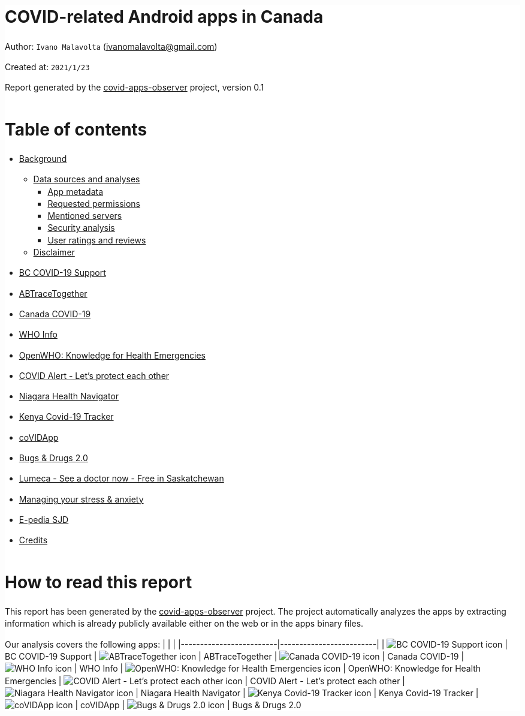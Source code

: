 # COVID-related Android apps in Canada

Author: `Ivano Malavolta` (ivanomalavolta@gmail.com)

Created at: `2021/1/23`

Report generated by the [covid-apps-observer](http://github.com/covid-apps-observer) project, version 0.1

# Table of contents 

- [Background](#background)
    * [Data sources and analyses](#data-sources-and-analyses)
        * [App metadata](#app-metadata)
        * [Requested permissions](#requested-permissions)
        * [Mentioned servers](#mentioned_servers)
        * [Security analysis](#security_analysis)
        * [User ratings and reviews](#user-ratings-and-reviews)
    * [Disclaimer](#disclaimer)
- [BC COVID-19 Support](#bc-covid-19-support)
- [ABTraceTogether](#abtracetogether)
- [Canada COVID-19](#canada-covid-19)
- [WHO Info](#who-info)
- [OpenWHO: Knowledge for Health Emergencies](#openwho-knowledge-for-health-emergencies)
- [COVID Alert - Let’s protect each other](#covid-alert---let’s-protect-each-other)
- [Niagara Health Navigator](#niagara-health-navigator)
- [Kenya Covid-19 Tracker](#kenya-covid-19-tracker)
- [coVIDApp](#covidapp)
- [Bugs & Drugs 2.0](#bugs--drugs-2.0)
- [Lumeca - See a doctor now - Free in Saskatchewan](#lumeca---see-a-doctor-now---free-in-saskatchewan)
- [Managing your stress & anxiety](#managing-your-stress--anxiety)
- [E-pedia SJD](#e-pedia-sjd)

- [Credits](#credits)

# How to read this report

This report has been generated by the [covid-apps-observer](http://github.com/covid-apps-observer) project. The project automatically analyzes the apps by extracting information which is already publicly available either on the web or in the apps binary files. 

Our analysis covers the following apps:
| | |
|-------------------------|-------------------------| 
| <img src="resources/ca.bc.gov.health.hlbc.COVID19___1.28.0/icon.png" alt="BC COVID-19 Support icon" width="40"/> | BC COVID-19 Support
| <img src="resources/ca.albertahealthservices.contacttracing___1.5.0/icon.png" alt="ABTraceTogether icon" width="40"/> | ABTraceTogether
| <img src="resources/ca.gc.hcsc.canada.covid19___5.4.0/icon.png" alt="Canada COVID-19 icon" width="40"/> | Canada COVID-19
| <img src="resources/org.who.infoapp___4.1.0/icon.png" alt="WHO Info icon" width="40"/> | WHO Info
| <img src="resources/de.xikolo.openwho___3.7/icon.png" alt="OpenWHO: Knowledge for Health Emergencies icon" width="40"/> | OpenWHO: Knowledge for Health Emergencies
| <img src="resources/ca.gc.hcsc.canada.stopcovid___1.1.8/icon.png" alt="COVID Alert - Let’s protect each other icon" width="40"/> | COVID Alert - Let’s protect each other
| <img src="resources/com.identos.nav.niagara___1.1.8/icon.png" alt="Niagara Health Navigator icon" width="40"/> | Niagara Health Navigator
| <img src="resources/org.medicmobile.webapp.mobile.surveillance_covid19_kenya___Varies with device/icon.png" alt="Kenya Covid-19 Tracker icon" width="40"/> | Kenya Covid-19 Tracker
| <img src="resources/com.flsida.covidapp___2.0.32/icon.png" alt="coVIDApp icon" width="40"/> | coVIDApp
| <img src="resources/ca.albertahealthservices.bugsanddrugs2___2.5.104/icon.png" alt="Bugs & Drugs 2.0 icon" width="40"/> | Bugs & Drugs 2.0